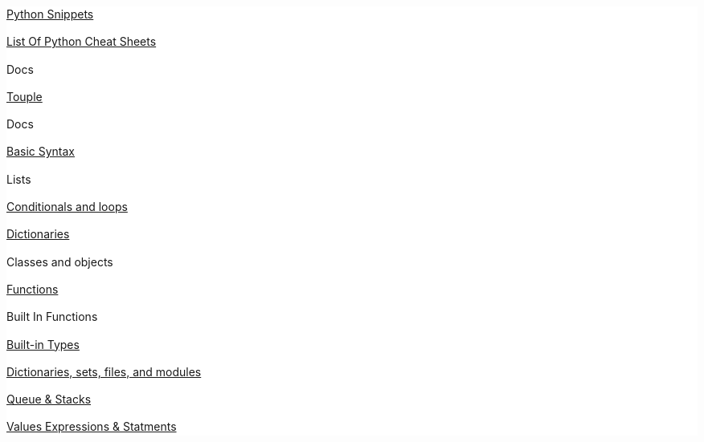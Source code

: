 <a href="../../quick-reference/untitled-1.html" class="navButton-94f2579c--navButtonClickable-161b88ca"><span class="text-4505230f--UIH300-2063425d--textContentFamily-49a318e1--navButtonLabel-14a4968f">Python Snippets</span></a>

<a href="../../quick-reference/bash-commands.html" class="navButton-94f2579c--navButtonClickable-161b88ca"><span class="text-4505230f--UIH300-2063425d--textContentFamily-49a318e1--navButtonLabel-14a4968f">List Of Python Cheat Sheets</span></a>

<span class="text-4505230f--UIH300-2063425d--textContentFamily-49a318e1--navButtonLabel-14a4968f"><span class="text-4505230f--InfoH200-3a8a7a86--textContentFamily-49a318e1">Docs</span></span>

<a href="../../stdlib/touple.html" class="navButton-94f2579c--navButtonClickable-161b88ca"><span class="text-4505230f--UIH300-2063425d--textContentFamily-49a318e1--navButtonLabel-14a4968f">Touple</span></a>

<span class="text-4505230f--UIH300-2063425d--textContentFamily-49a318e1--navButtonLabel-14a4968f">Docs</span>

<a href="../../stdlib/basic-syntax.html" class="navButton-94f2579c--navButtonClickable-161b88ca"><span class="text-4505230f--UIH300-2063425d--textContentFamily-49a318e1--navButtonLabel-14a4968f">Basic Syntax</span></a>

<span class="text-4505230f--UIH300-2063425d--textContentFamily-49a318e1--navButtonLabel-14a4968f">Lists</span>

<a href="../../stdlib/conditionals-and-loops.html" class="navButton-94f2579c--navButtonClickable-161b88ca"><span class="text-4505230f--UIH300-2063425d--textContentFamily-49a318e1--navButtonLabel-14a4968f">Conditionals and loops</span></a>

<a href="../../stdlib/dictionaries.html" class="navButton-94f2579c--navButtonClickable-161b88ca"><span class="text-4505230f--UIH300-2063425d--textContentFamily-49a318e1--navButtonLabel-14a4968f">Dictionaries</span></a>

<span class="text-4505230f--UIH300-2063425d--textContentFamily-49a318e1--navButtonLabel-14a4968f">Classes and objects</span>

<a href="../../stdlib/untitled-1.html" class="navButton-94f2579c--navButtonClickable-161b88ca"><span class="text-4505230f--UIH300-2063425d--textContentFamily-49a318e1--navButtonLabel-14a4968f">Functions</span></a>

<span class="text-4505230f--UIH300-2063425d--textContentFamily-49a318e1--navButtonLabel-14a4968f">Built In Functions</span>

<a href="../../stdlib/untitled-2.html" class="navButton-94f2579c--navButtonClickable-161b88ca"><span class="text-4505230f--UIH300-2063425d--textContentFamily-49a318e1--navButtonLabel-14a4968f">Built-in Types</span></a>

<a href="../../stdlib/dictionaries-sets-files-and-modules.html" class="navButton-94f2579c--navButtonClickable-161b88ca"><span class="text-4505230f--UIH300-2063425d--textContentFamily-49a318e1--navButtonLabel-14a4968f">Dictionaries, sets, files, and modules</span></a>

<a href="../../stdlib/queue-and-stacks.html" class="navButton-94f2579c--navButtonClickable-161b88ca"><span class="text-4505230f--UIH300-2063425d--textContentFamily-49a318e1--navButtonLabel-14a4968f">Queue &amp; Stacks</span></a>

<a href="../../stdlib/values-expressions-and-statments.html" class="navButton-94f2579c--navButtonClickable-161b88ca"><span class="text-4505230f--UIH300-2063425d--textContentFamily-49a318e1--navButtonLabel-14a4968f">Values Expressions &amp; Statments</span></a>
